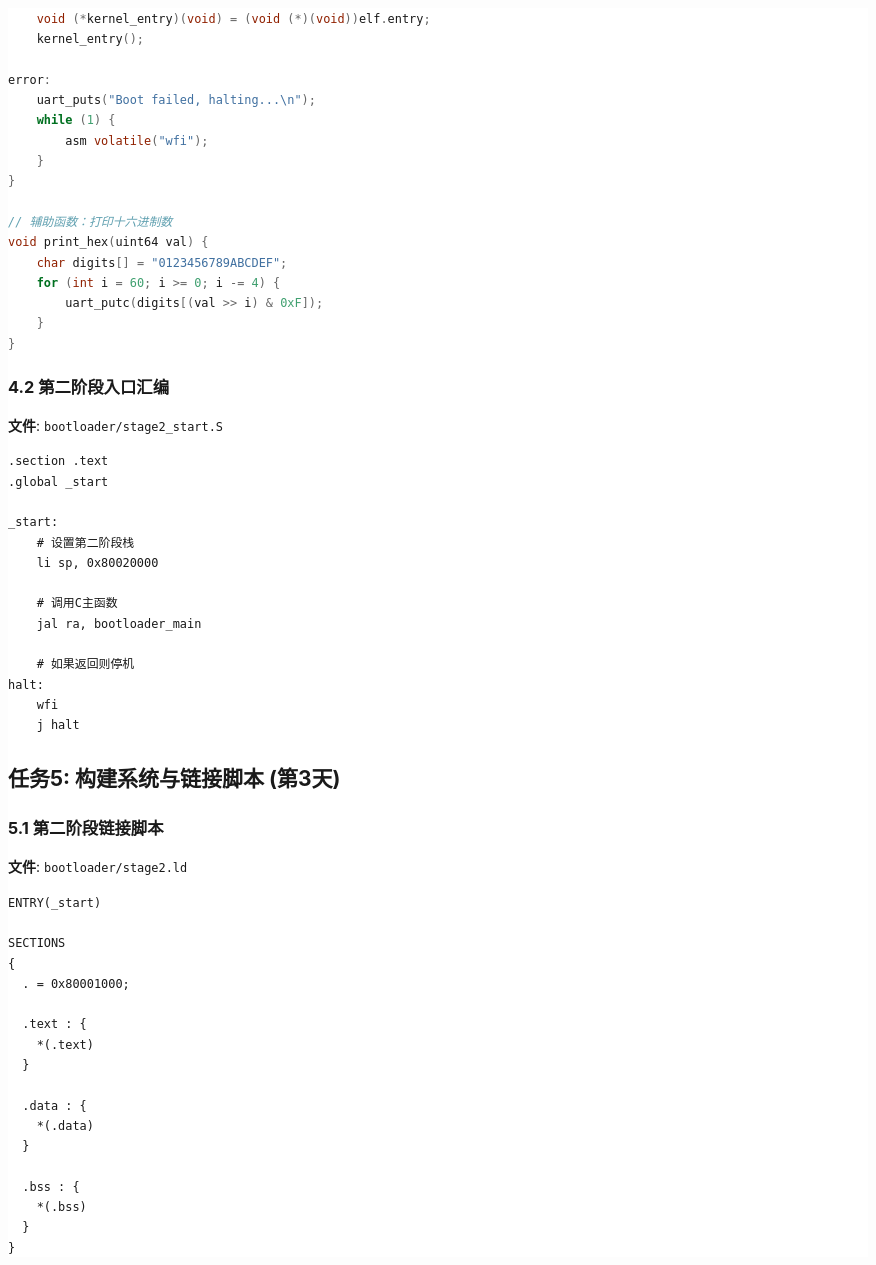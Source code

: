 ```c
    void (*kernel_entry)(void) = (void (*)(void))elf.entry;
    kernel_entry();
    
error:
    uart_puts("Boot failed, halting...\n");
    while (1) {
        asm volatile("wfi");
    }
}

// 辅助函数：打印十六进制数
void print_hex(uint64 val) {
    char digits[] = "0123456789ABCDEF";
    for (int i = 60; i >= 0; i -= 4) {
        uart_putc(digits[(val >> i) & 0xF]);
    }
}
```

### 4.2 第二阶段入口汇编
**文件**: `bootloader/stage2_start.S`

```assembly
.section .text
.global _start

_start:
    # 设置第二阶段栈
    li sp, 0x80020000
    
    # 调用C主函数
    jal ra, bootloader_main
    
    # 如果返回则停机
halt:
    wfi
    j halt
```

## 任务5: 构建系统与链接脚本 (第3天)

### 5.1 第二阶段链接脚本
**文件**: `bootloader/stage2.ld`

```ld
ENTRY(_start)

SECTIONS
{
  . = 0x80001000;
  
  .text : {
    *(.text)
  }
  
  .data : {
    *(.data)
  }
  
  .bss : {
    *(.bss)
  }
}
```